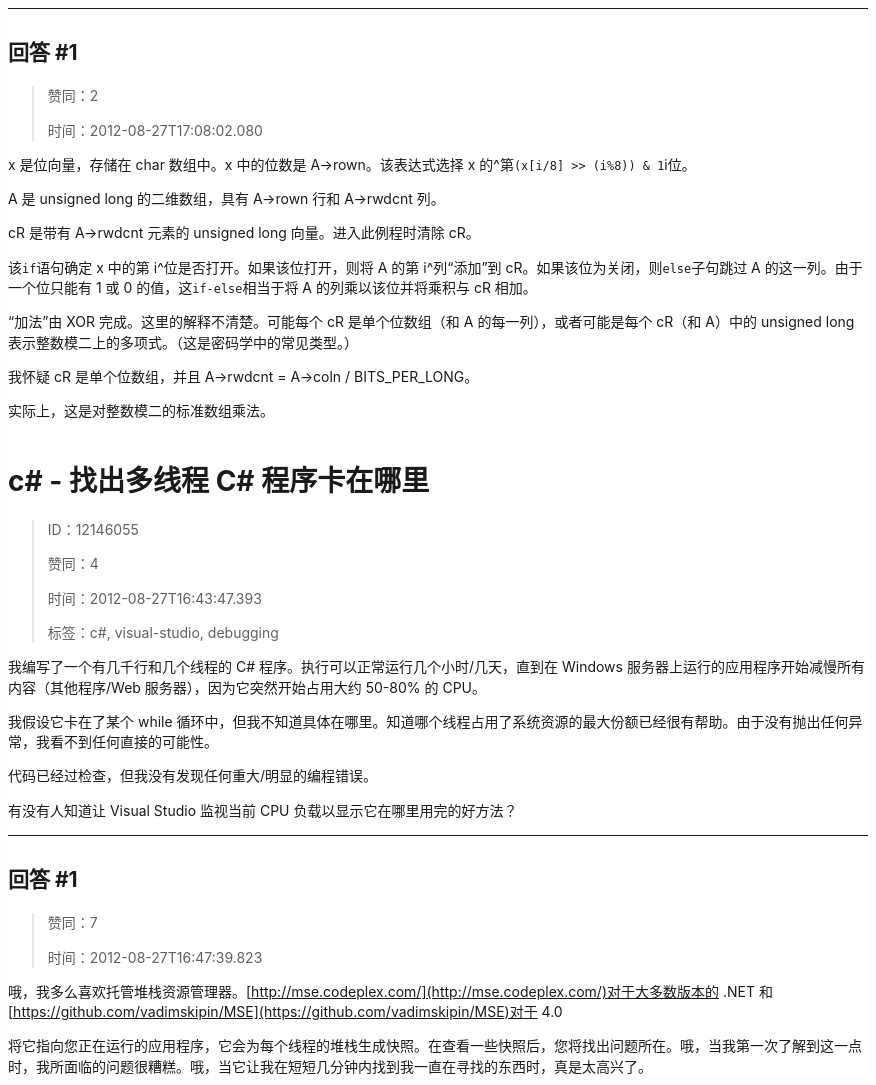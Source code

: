 * * *

## 回答 #1

> 赞同：2
> 
> 时间：2012-08-27T17:08:02.080

x 是位向量，存储在 char 数组中。x 中的位数是 A->rown。该表达式选择 x 的^第`(x[i/8] >> (i%8)) & 1`i位。

A 是 unsigned long 的二维数组，具有 A->rown 行和 A->rwdcnt 列。

cR 是带有 A->rwdcnt 元素的 unsigned long 向量。进入此例程时清除 cR。

该`if`语句确定 x 中的第 i^位是否打开。如果该位打开，则将 A 的第 i^列“添加”到 cR。如果该位为关闭，则`else`子句跳过 A 的这一列。由于一个位只能有 1 或 0 的值，这`if-else`相当于将 A 的列乘以该位并将乘积与 cR 相加。

“加法”由 XOR 完成。这里的解释不清楚。可能每个 cR 是单个位数组（和 A 的每一列），或者可能是每个 cR（和 A）中的 unsigned long 表示整数模二上的多项式。（这是密码学中的常见类型。）

我怀疑 cR 是单个位数组，并且 A->rwdcnt = A->coln / BITS_PER_LONG。

实际上，这是对整数模二的标准数组乘法。

# c# - 找出多线程 C# 程序卡在哪里

> ID：12146055
> 
> 赞同：4
> 
> 时间：2012-08-27T16:43:47.393
> 
> 标签：c#, visual-studio, debugging

我编写了一个有几千行和几个线程的 C# 程序。执行可以正常运行几个小时/几天，直到在 Windows 服务器上运行的应用程序开始减慢所有内容（其他程序/Web 服务器），因为它突然开始占用大约 50-80% 的 CPU。

我假设它卡在了某个 while 循环中，但我不知道具体在哪里。知道哪个线程占用了系统资源的最大份额已经很有帮助。由于没有抛出任何异常，我看不到任何直接的可能性。

代码已经过检查，但我没有发现任何重大/明显的编程错误。

有没有人知道让 Visual Studio 监视当前 CPU 负载以显示它在哪里用完的好方法？

* * *

## 回答 #1

> 赞同：7
> 
> 时间：2012-08-27T16:47:39.823

哦，我多么喜欢托管堆栈资源管理器。[http://mse.codeplex.com/](http://mse.codeplex.com/)对于大多数版本的 .NET 和[https://github.com/vadimskipin/MSE](https://github.com/vadimskipin/MSE)对于 4.0

将它指向您正在运行的应用程序，它会为每个线程的堆栈生成快照。在查看一些快照后，您将找出问题所在。哦，当我第一次了解到这一点时，我所面临的问题很糟糕。哦，当它让我在短短几分钟内找到我一直在寻找的东西时，真是太高兴了。
